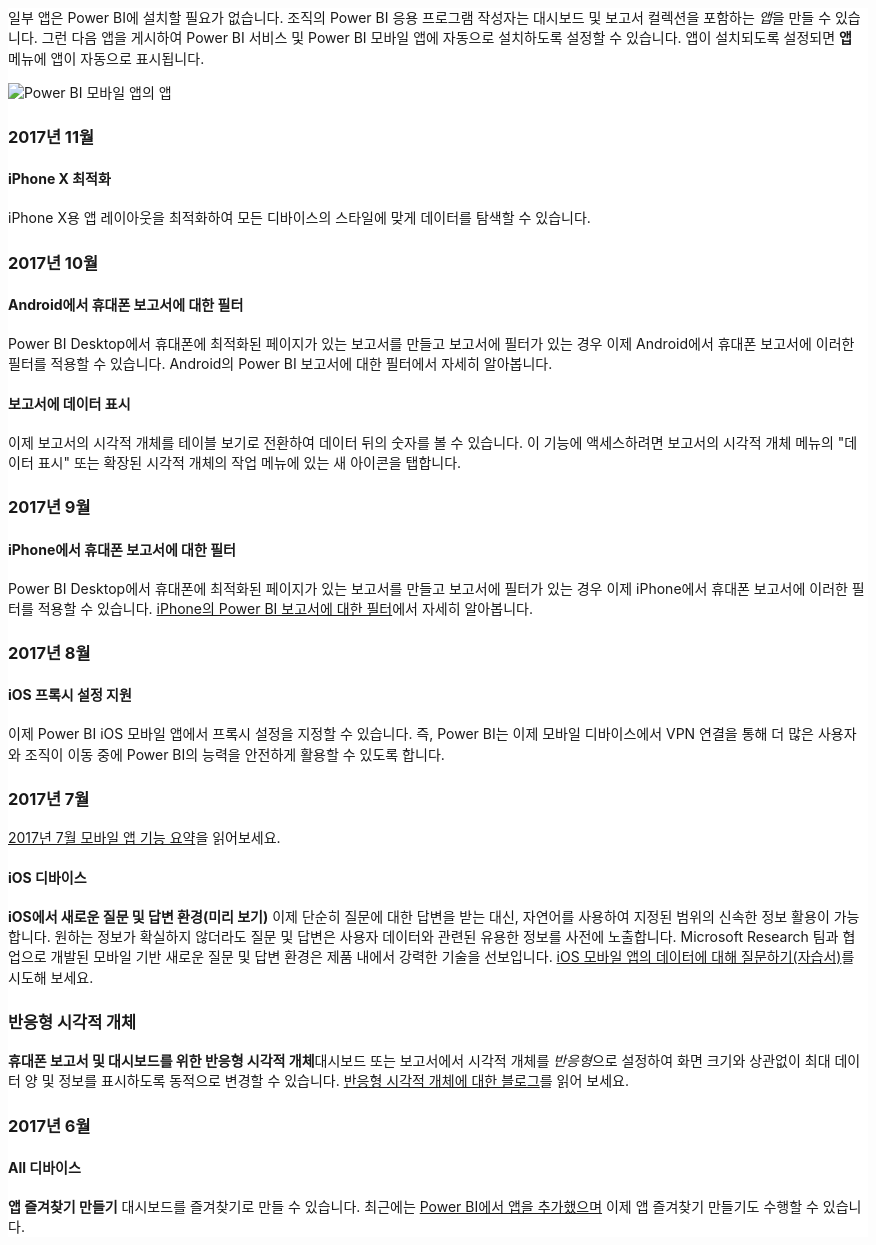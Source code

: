 일부 앱은 Power BI에 설치할 필요가 없습니다. 조직의 Power BI 응용 프로그램 작성자는 대시보드 및 보고서 컬렉션을 포함하는 *앱*을 만들 수 있습니다. 그런 다음 앱을 게시하여 Power BI 서비스 및 Power BI 모바일 앱에 자동으로 설치하도록 설정할 수 있습니다. 앱이 설치되도록 설정되면 **앱** 메뉴에 앱이 자동으로 표시됩니다.

![Power BI 모바일 앱의 앱](./media/mobile-whats-new-in-the-mobile-apps/power-bi-apps-mobile-apps.png)

### <a name="november-2017"></a>2017년 11월
#### <a name="iphone-x-optimization"></a>iPhone X 최적화

iPhone X용 앱 레이아웃을 최적화하여 모든 디바이스의 스타일에 맞게 데이터를 탐색할 수 있습니다.

### <a name="october-2017"></a>2017년 10월
#### <a name="filters-for-phone-reports-in-android"></a>Android에서 휴대폰 보고서에 대한 필터

Power BI Desktop에서 휴대폰에 최적화된 페이지가 있는 보고서를 만들고 보고서에 필터가 있는 경우 이제 Android에서 휴대폰 보고서에 이러한 필터를 적용할 수 있습니다. Android의 Power BI 보고서에 대한 필터에서 자세히 알아봅니다.

#### <a name="show-data-in-reports"></a>보고서에 데이터 표시

이제 보고서의 시각적 개체를 테이블 보기로 전환하여 데이터 뒤의 숫자를 볼 수 있습니다. 이 기능에 액세스하려면 보고서의 시각적 개체 메뉴의 "데이터 표시" 또는 확장된 시각적 개체의 작업 메뉴에 있는 새 아이콘을 탭합니다.

### <a name="september-2017"></a>2017년 9월
#### <a name="filters-for-phone-reports-in-iphones"></a>iPhone에서 휴대폰 보고서에 대한 필터
Power BI Desktop에서 휴대폰에 최적화된 페이지가 있는 보고서를 만들고 보고서에 필터가 있는 경우 이제 iPhone에서 휴대폰 보고서에 이러한 필터를 적용할 수 있습니다. [iPhone의 Power BI 보고서에 대한 필터](https://powerbi.microsoft.com/blog/filters-coming-for-phone-reports-on-ios/)에서 자세히 알아봅니다.

### <a name="august-2017"></a>2017년 8월
#### <a name="ios-proxy-settings-support"></a>iOS 프록시 설정 지원
이제 Power BI iOS 모바일 앱에서 프록시 설정을 지정할 수 있습니다. 즉, Power BI는 이제 모바일 디바이스에서 VPN 연결을 통해 더 많은 사용자와 조직이 이동 중에 Power BI의 능력을 안전하게 활용할 수 있도록 합니다.

### <a name="july-2017"></a>2017년 7월
[2017년 7월 모바일 앱 기능 요약](https://powerbi.microsoft.com/blog/power-bi-service-and-mobile-july-feature-summary/#ios-preview)을 읽어보세요.

#### <a name="ios-devices"></a>iOS 디바이스
**iOS에서 새로운 질문 및 답변 환경(미리 보기)** 이제 단순히 질문에 대한 답변을 받는 대신, 자연어를 사용하여 지정된 범위의 신속한 정보 활용이 가능합니다. 원하는 정보가 확실하지 않더라도 질문 및 답변은 사용자 데이터와 관련된 유용한 정보를 사전에 노출합니다. Microsoft Research 팀과 협업으로 개발된 모바일 기반 새로운 질문 및 답변 환경은 제품 내에서 강력한 기술을 선보입니다. [iOS 모바일 앱의 데이터에 대해 질문하기(자습서)](mobile-apps-ios-qna.md)를 시도해 보세요.

### <a name="responsive-visuals"></a>반응형 시각적 개체
**휴대폰 보고서 및 대시보드를 위한 반응형 시각적 개체**대시보드 또는 보고서에서 시각적 개체를 *반응형*으로 설정하여 화면 크기와 상관없이 최대 데이터 양 및 정보를 표시하도록 동적으로 변경할 수 있습니다. [반응형 시각적 개체에 대한 블로그](https://powerbi.microsoft.com/blog/power-bi-desktop-july-feature-summary-2/#responsiveVisuals)를 읽어 보세요.

### <a name="june-2107"></a>2017년 6월
#### <a name="all-devices"></a>All 디바이스
**앱 즐겨찾기 만들기** 대시보드를 즐겨찾기로 만들 수 있습니다. 최근에는 [Power BI에서 앱을 추가했으며](../../collaborate-share/service-create-distribute-apps.md) 이제 앱 즐겨찾기 만들기도 수행할 수 있습니다. 
